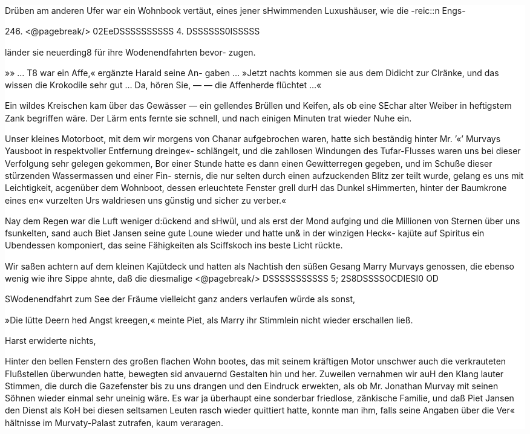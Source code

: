 Drüben am anderen Ufer war ein Wohnbook vertäut,
eines jener sHwimmenden Luxushäuser, wie die -reic::n Engs-

246\.
<@pagebreak/>
02EeDSSSSSSSSSS 4. DSSSSSS0ISSSSS

länder sie neuerding8 für ihre Wodenendfahrten bevor-
zugen.

»» … T8 war ein Affe,« ergänzte Harald seine An-
gaben … »Jetzt nachts kommen sie aus dem Didicht zur
CIränke, und das wissen die Krokodile sehr gut … Da, hören
Sie, — — die Affenherde flüchtet …«

Ein wildes Kreischen kam über das Gewässer — ein
gellendes Brüllen und Keifen, als ob eine SEchar alter
Weiber in heftigstem Zank begriffen wäre. Der Lärm ents
fernte sie schnell, und nach einigen Minuten trat wieder
Nuhe ein.

Unser kleines Motorboot, mit dem wir morgens von
Chanar aufgebrochen waren, hatte sich beständig hinter Mr. ’«’
Murvays Yausboot in respektvoller Entfernung dreinge«-
schlängelt, und die zahllosen Windungen des Tufar-Flusses
waren uns bei dieser Verfolgung sehr gelegen gekommen, Bor
einer Stunde hatte es dann einen Gewitterregen gegeben, und
im Schuße dieser stürzenden Wassermassen und einer Fin-
sternis, die nur selten durch einen aufzuckenden Blitz zer
teilt wurde, gelang es uns mit Leichtigkeit, acgenüber dem
Wohnboot, dessen erleuchtete Fenster grell durH das Dunkel
sHimmerten, hinter der Baumkrone eines en« vurzelten Urs
waldriesen uns günstig und sicher zu verber.«

Nay dem Regen war die Luft weniger d:ückend and
sHwül, und als erst der Mond aufging und die Millionen
von Sternen über uns fsunkelten, sand auch Biet Jansen
seine gute Loune wieder und hatte un& in der winzigen Heck«-
kajüte auf Spiritus ein Ubendessen komponiert, das seine
Fähigkeiten als Sciffskoch ins beste Licht rückte.

Wir saßen achtern auf dem kleinen Kajütdeck und hatten
als Nachtish den süßen Gesang Marry Murvays genossen,
die ebenso wenig wie ihre Sippe ahnte, daß die diesmalige
<@pagebreak/>
DSSSSSSSSSSS 5; 2S8DSSSSOCDIESI0 OD

SWodenendfahrt zum See der Fräume vielleicht ganz anders
verlaufen würde als sonst,

»Die lütte Deern hed Angst kreegen,« meinte Piet, als
Marry ihr Stimmlein nicht wieder erschallen ließ.

Harst erwiderte nichts,

Hinter den bellen Fenstern des großen flachen Wohn
bootes, das mit seinem kräftigen Motor unschwer auch die
verkrauteten Flußstellen überwunden hatte, bewegten sid
anvauernd Gestalten hin und her. Zuweilen vernahmen wir
auH den Klang lauter Stimmen, die durch die Gazefenster
bis zu uns drangen und den Eindruck erwekten, als ob
Mr. Jonathan Murvay mit seinen Söhnen wieder einmal
sehr uneinig wäre. Es war ja überhaupt eine sonderbar
friedlose, zänkische Familie, und daß Piet Jansen den Dienst
als KoH bei diesen seltsamen Leuten rasch wieder quittiert
hatte, konnte man ihm, falls seine Angaben über die Ver«
hältnisse im Murvaty-Palast zutrafen, kaum veraragen.
